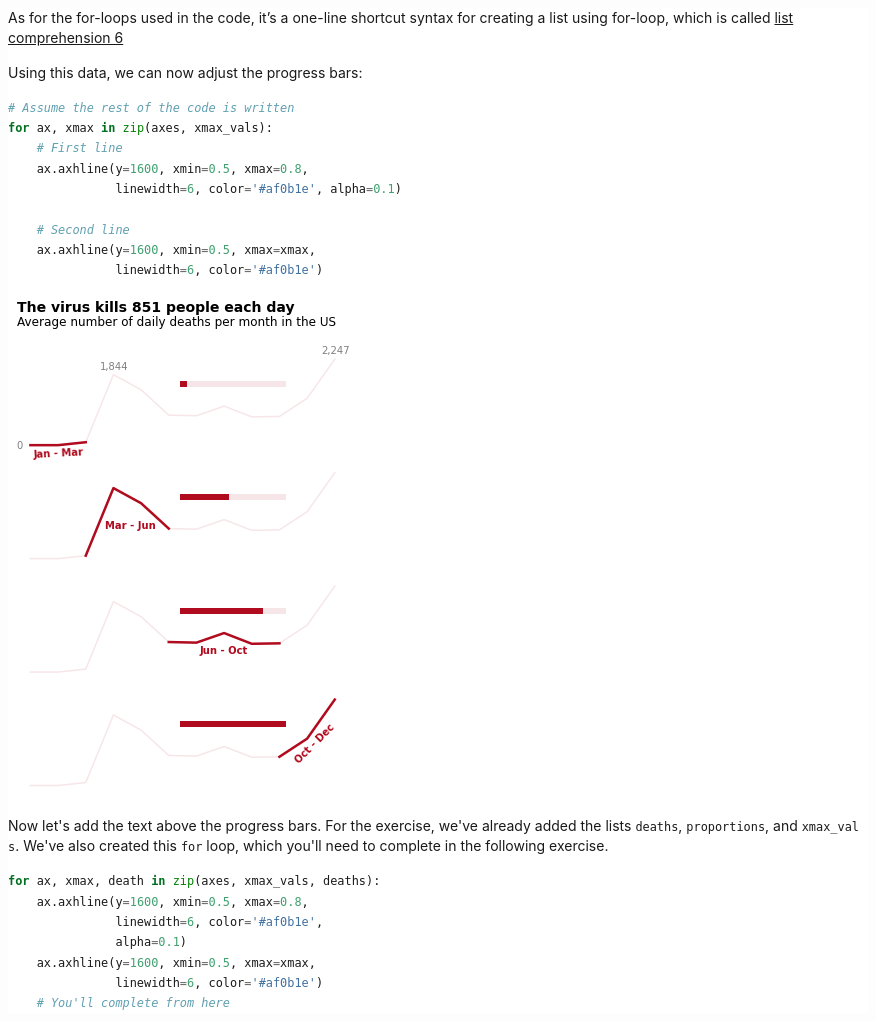 As for the for-loops used in the code, it’s a one-line shortcut syntax for creating a list using for-loop, which is called [list comprehension 6](https://app.dataquest.io/m/355/list-comprehensions-and-lambda-functions/4/writing-list-comprehensions)



Using this data, we can now adjust the progress bars:

```python
# Assume the rest of the code is written
for ax, xmax in zip(axes, xmax_vals):
    # First line
    ax.axhline(y=1600, xmin=0.5, xmax=0.8,
               linewidth=6, color='#af0b1e', alpha=0.1)

    # Second line
    ax.axhline(y=1600, xmin=0.5, xmax=xmax,
               linewidth=6, color='#af0b1e')
```



![](images/screen8_2.png)

Now let's add the text above the progress bars. For the exercise, we've already added the lists `deaths`, `proportions`, and `xmax_vals`. We've also created this `for` loop, which you'll need to complete in the following exercise.

```python
for ax, xmax, death in zip(axes, xmax_vals, deaths):
    ax.axhline(y=1600, xmin=0.5, xmax=0.8,
               linewidth=6, color='#af0b1e',
               alpha=0.1)
    ax.axhline(y=1600, xmin=0.5, xmax=xmax,
               linewidth=6, color='#af0b1e')
    # You'll complete from here
```
